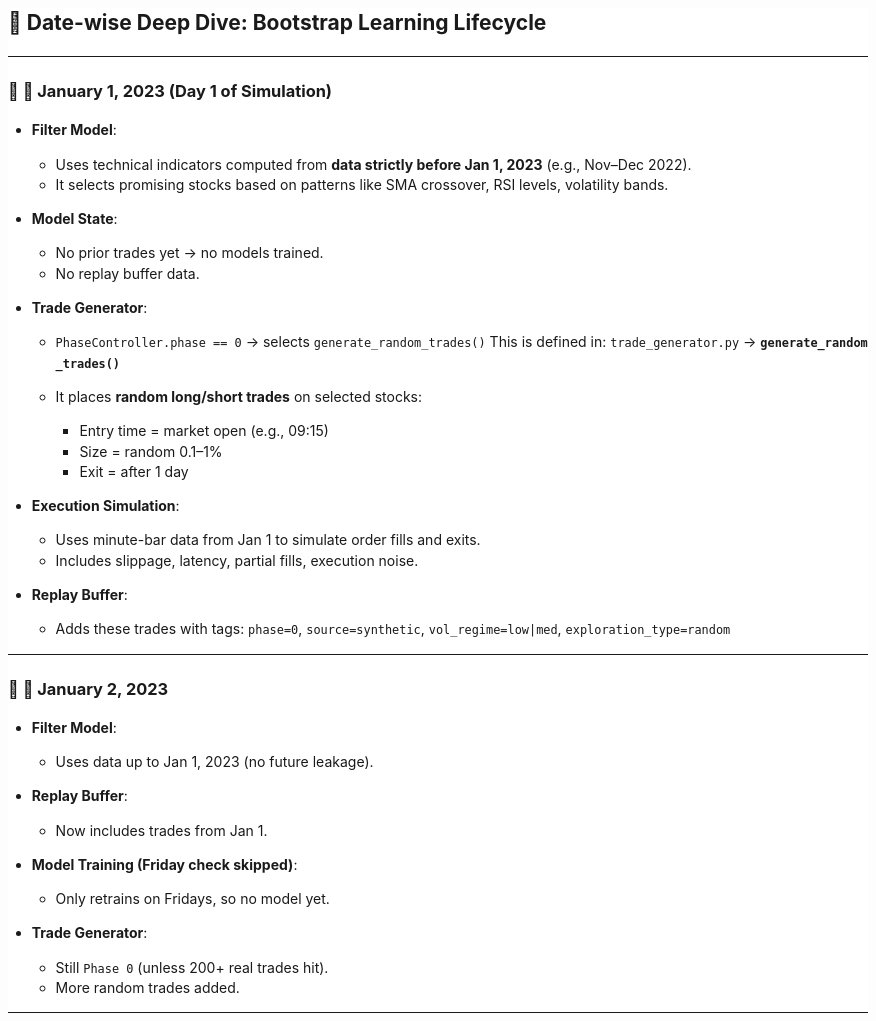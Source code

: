 ## 🧭 **Date-wise Deep Dive: Bootstrap Learning Lifecycle**

---

### 📅 **📍 January 1, 2023 (Day 1 of Simulation)**

* **Filter Model**:

  * Uses technical indicators computed from **data strictly before Jan 1, 2023** (e.g., Nov–Dec 2022).
  * It selects promising stocks based on patterns like SMA crossover, RSI levels, volatility bands.

* **Model State**:

  * No prior trades yet → no models trained.
  * No replay buffer data.

* **Trade Generator**:

  * `PhaseController.phase == 0` → selects `generate_random_trades()`
    This is defined in: `trade_generator.py` → **`generate_random_trades()`**
  * It places **random long/short trades** on selected stocks:

    * Entry time = market open (e.g., 09:15)
    * Size = random 0.1–1%
    * Exit = after 1 day

* **Execution Simulation**:

  * Uses minute-bar data from Jan 1 to simulate order fills and exits.
  * Includes slippage, latency, partial fills, execution noise.

* **Replay Buffer**:

  * Adds these trades with tags:
    `phase=0`, `source=synthetic`, `vol_regime=low|med`, `exploration_type=random`

---

### 📅 **📍 January 2, 2023**

* **Filter Model**:

  * Uses data up to Jan 1, 2023 (no future leakage).

* **Replay Buffer**:

  * Now includes trades from Jan 1.

* **Model Training (Friday check skipped)**:

  * Only retrains on Fridays, so no model yet.

* **Trade Generator**:

  * Still `Phase 0` (unless 200+ real trades hit).
  * More random trades added.

---
